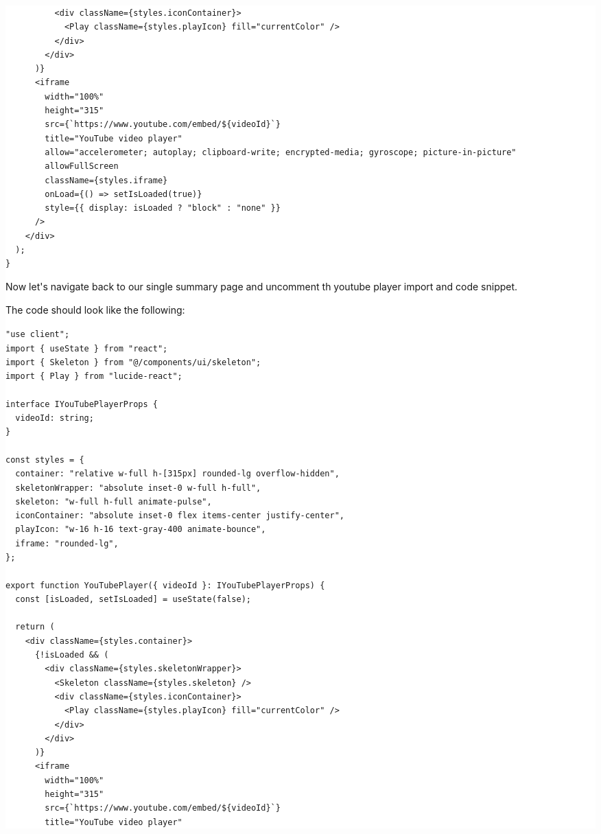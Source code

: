 ```tsx
          <div className={styles.iconContainer}>
            <Play className={styles.playIcon} fill="currentColor" />
          </div>
        </div>
      )}
      <iframe
        width="100%"
        height="315"
        src={`https://www.youtube.com/embed/${videoId}`}
        title="YouTube video player"
        allow="accelerometer; autoplay; clipboard-write; encrypted-media; gyroscope; picture-in-picture"
        allowFullScreen
        className={styles.iframe}
        onLoad={() => setIsLoaded(true)}
        style={{ display: isLoaded ? "block" : "none" }}
      />
    </div>
  );
}
```

Now let's navigate back to our single summary page and uncomment th youtube player import and code snippet.

The code should look like the following:

```tsx
"use client";
import { useState } from "react";
import { Skeleton } from "@/components/ui/skeleton";
import { Play } from "lucide-react";

interface IYouTubePlayerProps {
  videoId: string;
}

const styles = {
  container: "relative w-full h-[315px] rounded-lg overflow-hidden",
  skeletonWrapper: "absolute inset-0 w-full h-full",
  skeleton: "w-full h-full animate-pulse",
  iconContainer: "absolute inset-0 flex items-center justify-center",
  playIcon: "w-16 h-16 text-gray-400 animate-bounce",
  iframe: "rounded-lg",
};

export function YouTubePlayer({ videoId }: IYouTubePlayerProps) {
  const [isLoaded, setIsLoaded] = useState(false);

  return (
    <div className={styles.container}>
      {!isLoaded && (
        <div className={styles.skeletonWrapper}>
          <Skeleton className={styles.skeleton} />
          <div className={styles.iconContainer}>
            <Play className={styles.playIcon} fill="currentColor" />
          </div>
        </div>
      )}
      <iframe
        width="100%"
        height="315"
        src={`https://www.youtube.com/embed/${videoId}`}
        title="YouTube video player"
```